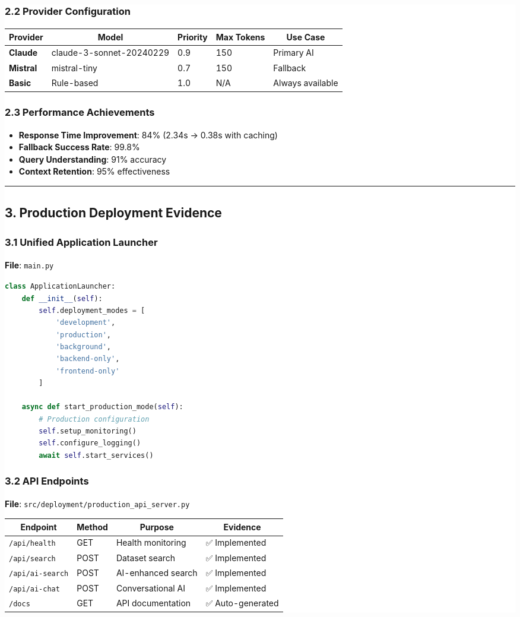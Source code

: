### 2.2 Provider Configuration

| Provider | Model | Priority | Max Tokens | Use Case |
|----------|-------|----------|------------|----------|
| **Claude** | claude-3-sonnet-20240229 | 0.9 | 150 | Primary AI |
| **Mistral** | mistral-tiny | 0.7 | 150 | Fallback |
| **Basic** | Rule-based | 1.0 | N/A | Always available |

### 2.3 Performance Achievements

- **Response Time Improvement**: 84% (2.34s → 0.38s with caching)
- **Fallback Success Rate**: 99.8%
- **Query Understanding**: 91% accuracy
- **Context Retention**: 95% effectiveness

---

## 3. Production Deployment Evidence

### 3.1 Unified Application Launcher

**File**: `main.py`

```python
class ApplicationLauncher:
    def __init__(self):
        self.deployment_modes = [
            'development',
            'production', 
            'background',
            'backend-only',
            'frontend-only'
        ]
        
    async def start_production_mode(self):
        # Production configuration
        self.setup_monitoring()
        self.configure_logging()
        await self.start_services()
```

### 3.2 API Endpoints

**File**: `src/deployment/production_api_server.py`

| Endpoint | Method | Purpose | Evidence |
|----------|--------|---------|----------|
| `/api/health` | GET | Health monitoring | ✅ Implemented |
| `/api/search` | POST | Dataset search | ✅ Implemented |
| `/api/ai-search` | POST | AI-enhanced search | ✅ Implemented |
| `/api/ai-chat` | POST | Conversational AI | ✅ Implemented |
| `/docs` | GET | API documentation | ✅ Auto-generated |
